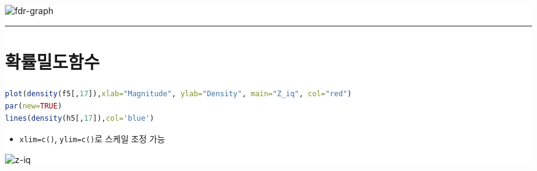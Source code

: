 <img src="/images/r-condition-indicator/fdr-graph.png" alt="fdr-graph" width="1024" />

***

# 확률밀도함수

~~~R
plot(density(f5[,17]),xlab="Magnitude", ylab="Density", main="Z_iq", col="red")
par(new=TRUE)
lines(density(h5[,17]),col='blue')
~~~

+ `xlim=c()`, `ylim=c()`로 스케일 조정 가능

![z-iq](/images/r-condition-indicator/z-iq.png)
